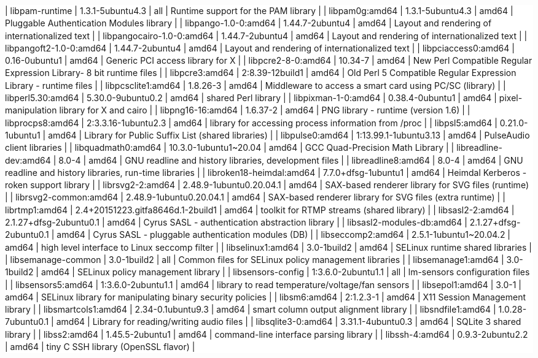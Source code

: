 | libpam-runtime | 1.3.1-5ubuntu4.3 | all | Runtime support for the PAM library |
| libpam0g:amd64 | 1.3.1-5ubuntu4.3 | amd64 | Pluggable Authentication Modules library |
| libpango-1.0-0:amd64 | 1.44.7-2ubuntu4 | amd64 | Layout and rendering of internationalized text |
| libpangocairo-1.0-0:amd64 | 1.44.7-2ubuntu4 | amd64 | Layout and rendering of internationalized text |
| libpangoft2-1.0-0:amd64 | 1.44.7-2ubuntu4 | amd64 | Layout and rendering of internationalized text |
| libpciaccess0:amd64 | 0.16-0ubuntu1 | amd64 | Generic PCI access library for X |
| libpcre2-8-0:amd64 | 10.34-7 | amd64 | New Perl Compatible Regular Expression Library- 8 bit runtime files |
| libpcre3:amd64 | 2:8.39-12build1 | amd64 | Old Perl 5 Compatible Regular Expression Library - runtime files |
| libpcsclite1:amd64 | 1.8.26-3 | amd64 | Middleware to access a smart card using PC/SC (library) |
| libperl5.30:amd64 | 5.30.0-9ubuntu0.2 | amd64 | shared Perl library |
| libpixman-1-0:amd64 | 0.38.4-0ubuntu1 | amd64 | pixel-manipulation library for X and cairo |
| libpng16-16:amd64 | 1.6.37-2 | amd64 | PNG library - runtime (version 1.6) |
| libprocps8:amd64 | 2:3.3.16-1ubuntu2.3 | amd64 | library for accessing process information from /proc |
| libpsl5:amd64 | 0.21.0-1ubuntu1 | amd64 | Library for Public Suffix List (shared libraries) |
| libpulse0:amd64 | 1:13.99.1-1ubuntu3.13 | amd64 | PulseAudio client libraries |
| libquadmath0:amd64 | 10.3.0-1ubuntu1~20.04 | amd64 | GCC Quad-Precision Math Library |
| libreadline-dev:amd64 | 8.0-4 | amd64 | GNU readline and history libraries, development files |
| libreadline8:amd64 | 8.0-4 | amd64 | GNU readline and history libraries, run-time libraries |
| libroken18-heimdal:amd64 | 7.7.0+dfsg-1ubuntu1 | amd64 | Heimdal Kerberos - roken support library |
| librsvg2-2:amd64 | 2.48.9-1ubuntu0.20.04.1 | amd64 | SAX-based renderer library for SVG files (runtime) |
| librsvg2-common:amd64 | 2.48.9-1ubuntu0.20.04.1 | amd64 | SAX-based renderer library for SVG files (extra runtime) |
| librtmp1:amd64 | 2.4+20151223.gitfa8646d.1-2build1 | amd64 | toolkit for RTMP streams (shared library) |
| libsasl2-2:amd64 | 2.1.27+dfsg-2ubuntu0.1 | amd64 | Cyrus SASL - authentication abstraction library |
| libsasl2-modules-db:amd64 | 2.1.27+dfsg-2ubuntu0.1 | amd64 | Cyrus SASL - pluggable authentication modules (DB) |
| libseccomp2:amd64 | 2.5.1-1ubuntu1~20.04.2 | amd64 | high level interface to Linux seccomp filter |
| libselinux1:amd64 | 3.0-1build2 | amd64 | SELinux runtime shared libraries |
| libsemanage-common | 3.0-1build2 | all | Common files for SELinux policy management libraries |
| libsemanage1:amd64 | 3.0-1build2 | amd64 | SELinux policy management library |
| libsensors-config | 1:3.6.0-2ubuntu1.1 | all | lm-sensors configuration files |
| libsensors5:amd64 | 1:3.6.0-2ubuntu1.1 | amd64 | library to read temperature/voltage/fan sensors |
| libsepol1:amd64 | 3.0-1 | amd64 | SELinux library for manipulating binary security policies |
| libsm6:amd64 | 2:1.2.3-1 | amd64 | X11 Session Management library |
| libsmartcols1:amd64 | 2.34-0.1ubuntu9.3 | amd64 | smart column output alignment library |
| libsndfile1:amd64 | 1.0.28-7ubuntu0.1 | amd64 | Library for reading/writing audio files |
| libsqlite3-0:amd64 | 3.31.1-4ubuntu0.3 | amd64 | SQLite 3 shared library |
| libss2:amd64 | 1.45.5-2ubuntu1 | amd64 | command-line interface parsing library |
| libssh-4:amd64 | 0.9.3-2ubuntu2.2 | amd64 | tiny C SSH library (OpenSSL flavor) |